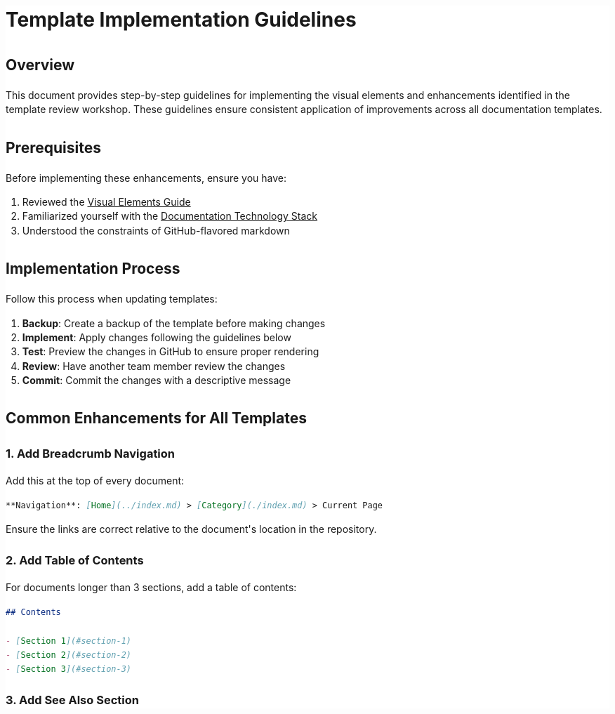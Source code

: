 # Template Implementation Guidelines

## Overview

This document provides step-by-step guidelines for implementing the visual elements and enhancements identified in the template review workshop. These guidelines ensure consistent application of improvements across all documentation templates.

## Prerequisites

Before implementing these enhancements, ensure you have:

1. Reviewed the [Visual Elements Guide](./visual-elements-guide.md)
2. Familiarized yourself with the [Documentation Technology Stack](./docs-tech-stack.md)
3. Understood the constraints of GitHub-flavored markdown

## Implementation Process

Follow this process when updating templates:

1. **Backup**: Create a backup of the template before making changes
2. **Implement**: Apply changes following the guidelines below
3. **Test**: Preview the changes in GitHub to ensure proper rendering
4. **Review**: Have another team member review the changes
5. **Commit**: Commit the changes with a descriptive message

## Common Enhancements for All Templates

### 1. Add Breadcrumb Navigation

Add this at the top of every document:

```markdown
**Navigation**: [Home](../index.md) > [Category](./index.md) > Current Page
```

Ensure the links are correct relative to the document's location in the repository.

### 2. Add Table of Contents

For documents longer than 3 sections, add a table of contents:

```markdown
## Contents

- [Section 1](#section-1)
- [Section 2](#section-2)
- [Section 3](#section-3)
```

### 3. Add See Also Section
